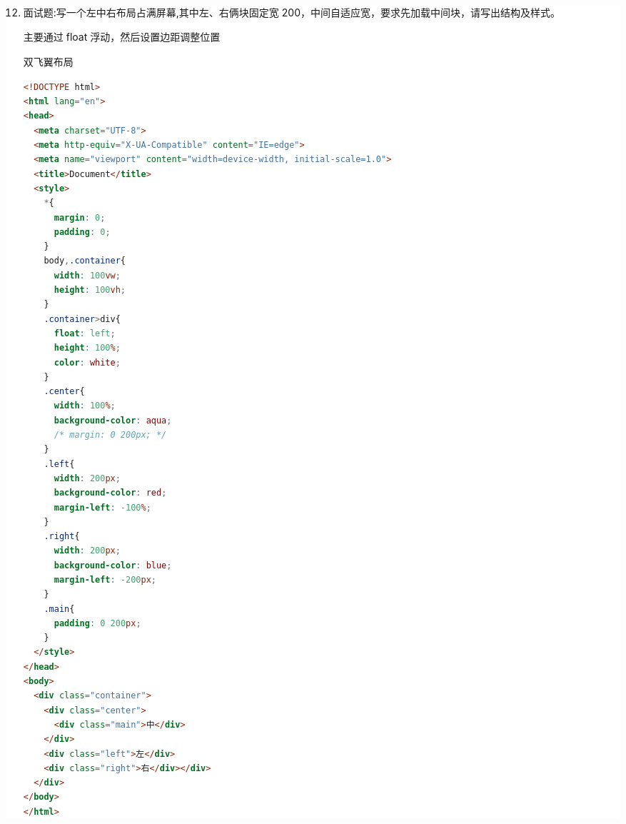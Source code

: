 12. 面试题:写一个左中右布局占满屏幕,其中左、右俩块固定宽 200，中间自适应宽，要求先加载中间块，请写出结构及样式。

    主要通过 float 浮动，然后设置边距调整位置

    双飞翼布局

    ```html
    <!DOCTYPE html>
    <html lang="en">
    <head>
      <meta charset="UTF-8">
      <meta http-equiv="X-UA-Compatible" content="IE=edge">
      <meta name="viewport" content="width=device-width, initial-scale=1.0">
      <title>Document</title>
      <style>
        *{
          margin: 0;
          padding: 0;
        }
        body,.container{
          width: 100vw;
          height: 100vh;
        }
        .container>div{
          float: left;
          height: 100%;
          color: white;
        }
        .center{
          width: 100%;
          background-color: aqua;
          /* margin: 0 200px; */
        }
        .left{
          width: 200px;
          background-color: red;
          margin-left: -100%;
        }
        .right{
          width: 200px;
          background-color: blue;
          margin-left: -200px;
        }
        .main{
          padding: 0 200px;
        }
      </style>
    </head>
    <body>
      <div class="container">
        <div class="center">
          <div class="main">中</div>
        </div>
        <div class="left">左</div>
        <div class="right">右</div></div>
      </div>
    </body>
    </html>
    ```
